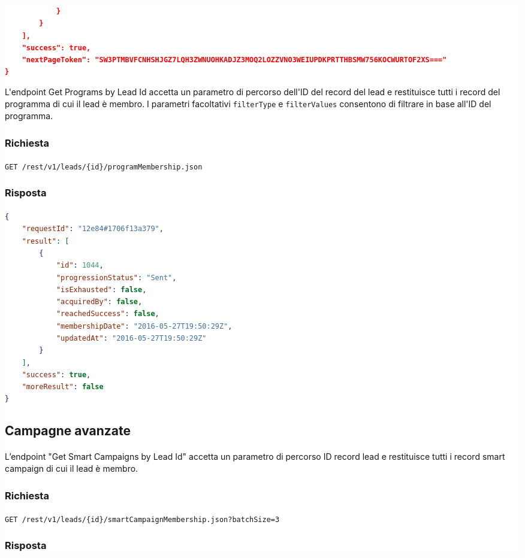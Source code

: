 ```json
            }
        }
    ],
    "success": true,
    "nextPageToken": "SW3PTMBVFCNHSHJGZ7LQH3ZWNUOHKADJZ3MOQ2LOZZVNO3WEIUPDKPRTTHBSMW756KOCWURTOF2XS==="
}
```

L&#39;endpoint Get Programs by Lead Id accetta un parametro di percorso dell&#39;ID del record del lead e restituisce tutti i record del programma di cui il lead è membro. I parametri facoltativi `filterType` e `filterValues` consentono di filtrare in base all&#39;ID del programma.

### Richiesta

```
GET /rest/v1/leads/{id}/programMembership.json
```

### Risposta

```json
{
    "requestId": "12e84#1706f13a379",
    "result": [
        {
            "id": 1044,
            "progressionStatus": "Sent",
            "isExhausted": false,
            "acquiredBy": false,
            "reachedSuccess": false,
            "membershipDate": "2016-05-27T19:50:29Z",
            "updatedAt": "2016-05-27T19:50:29Z"
        }
    ],
    "success": true,
    "moreResult": false
}
```

## Campagne avanzate

L’endpoint &quot;Get Smart Campaigns by Lead Id&quot; accetta un parametro di percorso ID record lead e restituisce tutti i record smart campaign di cui il lead è membro.

### Richiesta

```
GET /rest/v1/leads/{id}/smartCampaignMembership.json?batchSize=3
```

### Risposta

